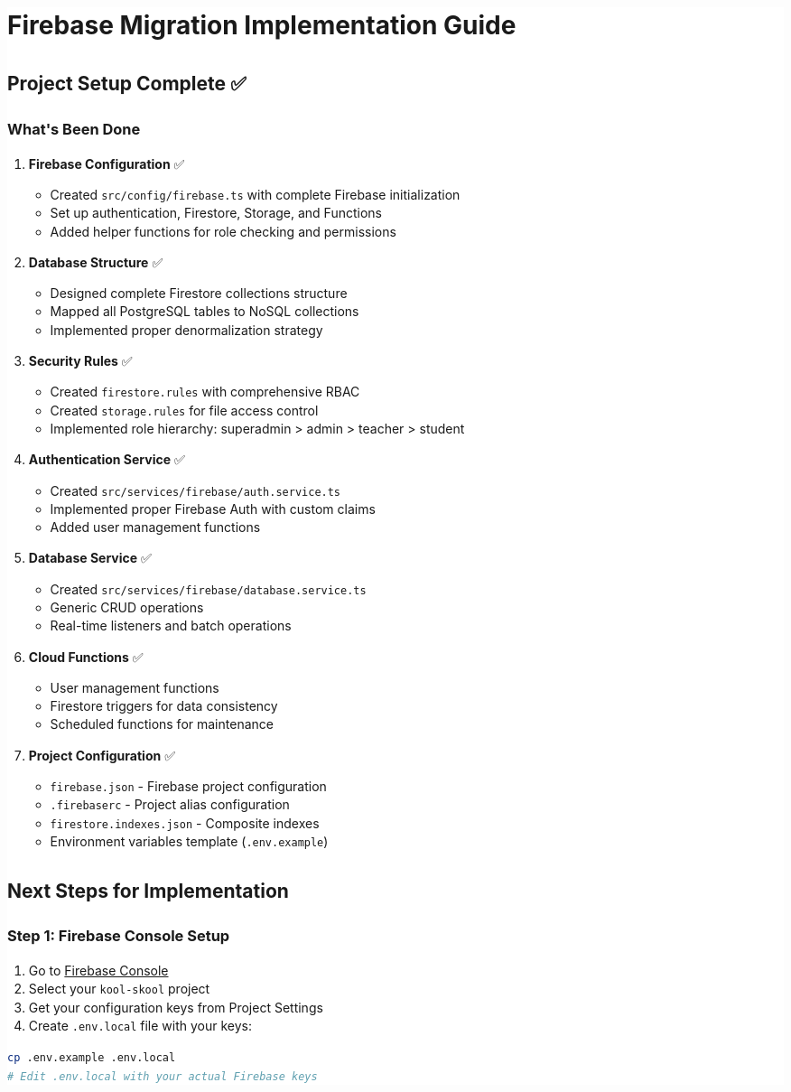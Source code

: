 # Firebase Migration Implementation Guide

## Project Setup Complete ✅

### What's Been Done

1. **Firebase Configuration** ✅
   - Created `src/config/firebase.ts` with complete Firebase initialization
   - Set up authentication, Firestore, Storage, and Functions
   - Added helper functions for role checking and permissions

2. **Database Structure** ✅
   - Designed complete Firestore collections structure
   - Mapped all PostgreSQL tables to NoSQL collections
   - Implemented proper denormalization strategy

3. **Security Rules** ✅
   - Created `firestore.rules` with comprehensive RBAC
   - Created `storage.rules` for file access control
   - Implemented role hierarchy: superadmin > admin > teacher > student

4. **Authentication Service** ✅
   - Created `src/services/firebase/auth.service.ts`
   - Implemented proper Firebase Auth with custom claims
   - Added user management functions

5. **Database Service** ✅
   - Created `src/services/firebase/database.service.ts`
   - Generic CRUD operations
   - Real-time listeners and batch operations

6. **Cloud Functions** ✅
   - User management functions
   - Firestore triggers for data consistency
   - Scheduled functions for maintenance

7. **Project Configuration** ✅
   - `firebase.json` - Firebase project configuration
   - `.firebaserc` - Project alias configuration
   - `firestore.indexes.json` - Composite indexes
   - Environment variables template (`.env.example`)

## Next Steps for Implementation

### Step 1: Firebase Console Setup
1. Go to [Firebase Console](https://console.firebase.google.com)
2. Select your `kool-skool` project
3. Get your configuration keys from Project Settings
4. Create `.env.local` file with your keys:
```bash
cp .env.example .env.local
# Edit .env.local with your actual Firebase keys
```
